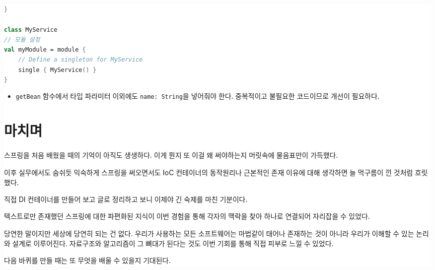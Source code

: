 ```kotlin
}

class MyService
// 모듈 설정
val myModule = module {
    // Define a singleton for MyService
    single { MyService() }
}
```
- `getBean` 함수에서 타입 파라미터 이외에도 `name: String`을 넣어줘야 한다. 중복적이고 불필요한 코드이므로 개선이 필요하다.

# 마치며

스프링을 처음 배웠을 때의 기억이 아직도 생생하다. 
이게 뭔지 또 이걸 왜 써야하는지 머릿속에 물음표만이 가득했다. 

이후 실무에서도 숨쉬듯 익숙하게 스프링을 써오면서도 IoC 컨테이너의 동작원리나 근본적인 존재 이유에 대해 생각하면 늘 먹구름이 낀 것처럼 흐릿했다.

직접 DI 컨테이너를 만들어 보고 글로 정리하고 보니 이제야 긴 숙제를 마친 기분이다.

텍스트로만 존재했던 스프링에 대한 파편화된 지식이 이번 경험을 통해 각자의 맥락을 찾아 하나로 연결되어 자리잡을 수 있었다.

당연한 말이지만 세상에 당연히 되는 건 없다. 
우리가 사용하는 모든 소프트웨어는 마법같이 태어나 존재하는 것이 아니라 우리가 이해할 수 있는 논리와 설계로 이루어진다. 자료구조와 알고리즘이 그 뼈대가 된다는 것도 이번 기회를 통해 직접 피부로 느낄 수 있었다. 

다음 바퀴를 만들 때는 또 무엇을 배울 수 있을지 기대된다.


